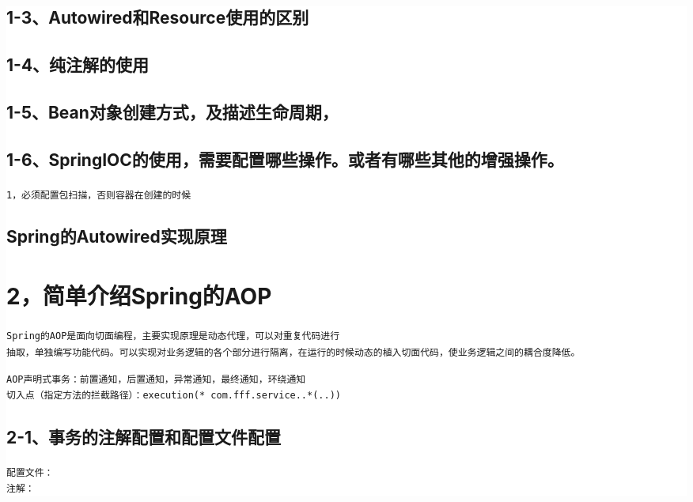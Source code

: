 ## 1-3、Autowired和Resource使用的区别

```

```

## 1-4、纯注解的使用

```

```

## 1-5、Bean对象创建方式，及描述生命周期，

```

```

## 1-6、SpringIOC的使用，需要配置哪些操作。或者有哪些其他的增强操作。

```
1，必须配置包扫描，否则容器在创建的时候
```

## Spring的Autowired实现原理

```

```



# 2，简单介绍Spring的AOP

```
Spring的AOP是面向切面编程，主要实现原理是动态代理，可以对重复代码进行
抽取，单独编写功能代码。可以实现对业务逻辑的各个部分进行隔离，在运行的时候动态的植入切面代码，使业务逻辑之间的耦合度降低。

```

```
AOP声明式事务：前置通知，后置通知，异常通知，最终通知，环绕通知
切入点（指定方法的拦截路径）：execution(* com.fff.service..*(..))

```

## 2-1、事务的注解配置和配置文件配置

```
配置文件：
注解：

```
